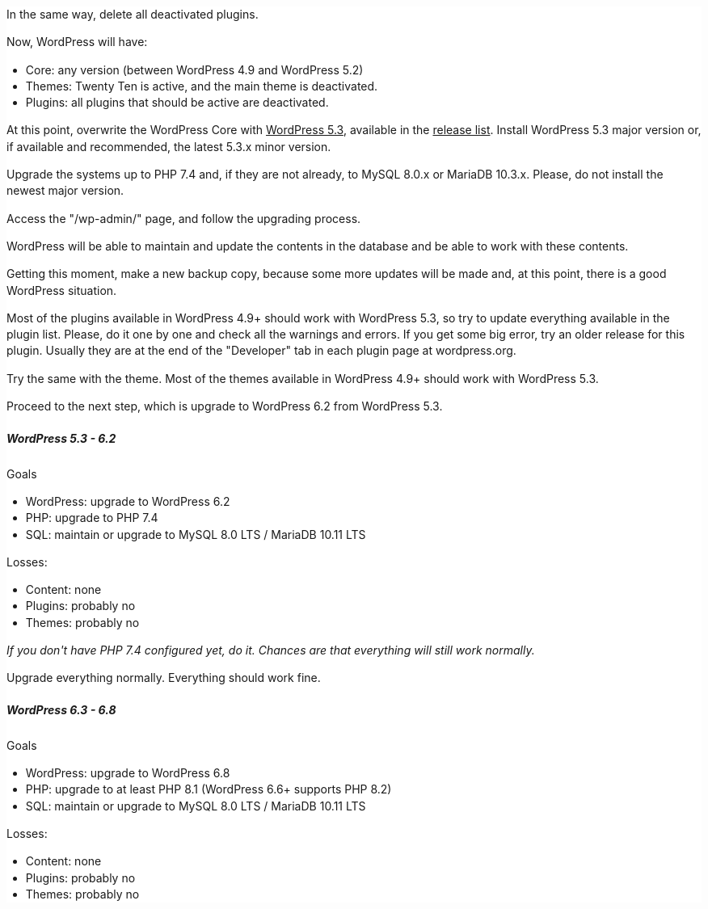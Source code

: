 In the same way, delete all deactivated plugins.

Now, WordPress will have:
-	Core: any version (between WordPress 4.9 and WordPress 5.2)
-	Themes: Twenty Ten is active, and the main theme is deactivated.
-	Plugins: all plugins that should be active are deactivated.

At this point, overwrite the WordPress Core with [WordPress 5.3](https://wordpress.org/wordpress-5.3.zip), available in the [release list](https://wordpress.org/download/releases/). Install WordPress 5.3 major version or, if available and recommended, the latest 5.3.x minor version.

Upgrade the systems up to PHP 7.4 and, if they are not already, to MySQL 8.0.x or MariaDB 10.3.x. Please, do not install the newest major version.

Access the "/wp-admin/" page, and follow the upgrading process.

WordPress will be able to maintain and update the contents in the database and be able to work with these contents.

Getting this moment, make a new backup copy, because some more updates will be made and, at this point, there is a good WordPress situation.

Most of the plugins available in WordPress 4.9+ should work with WordPress 5.3, so try to update everything available in the plugin list. Please, do it one by one and check all the warnings and errors. If you get some big error, try an older release for this plugin. Usually they are at the end of the "Developer" tab in each plugin page at wordpress.org.

Try the same with the theme. Most of the themes available in WordPress 4.9+ should work with WordPress 5.3.

Proceed to the next step, which is upgrade to WordPress 6.2 from WordPress 5.3.

##### WordPress 5.3 - 6.2

Goals
- WordPress: upgrade to WordPress 6.2
- PHP: upgrade to PHP 7.4
- SQL: maintain or upgrade to MySQL 8.0 LTS / MariaDB 10.11 LTS

Losses:
- Content: none
- Plugins: probably no
- Themes: probably no

_If you don't have PHP 7.4 configured yet, do it. Chances are that everything will still work normally._

Upgrade everything normally. Everything should work fine.

##### WordPress 6.3 - 6.8

Goals
- WordPress: upgrade to WordPress 6.8
- PHP: upgrade to at least PHP 8.1 (WordPress 6.6+ supports PHP 8.2)
- SQL: maintain or upgrade to MySQL 8.0 LTS / MariaDB 10.11 LTS

Losses:
- Content: none
- Plugins: probably no
- Themes: probably no
